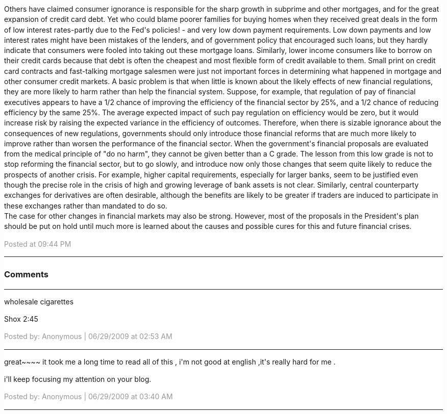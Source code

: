 Others have claimed consumer ignorance is responsible for the sharp growth in subprime and other mortgages, and for the great expansion of credit card debt. Yet who could blame poorer families for buying homes when they received great deals in the form of low interest rates-partly due to the Fed's policies! - and very low down payment requirements. Low down payments and low interest rates might have been mistakes of the lenders, and of government policy that encouraged such loans, but they hardly indicate that consumers were fooled into taking out these mortgage loans. Similarly, lower income consumers like to borrow on their credit cards because that debt is often the cheapest and most flexible form of credit available to them. Small print on credit card contracts and fast-talking mortgage salesmen were just not important forces in determining what happened in mortgage and other consumer credit markets.
A basic problem is that when little is known about the likely effects of new financial regulations, they are more likely to harm rather than help the financial system. Suppose, for example, that regulation of pay of financial executives appears to have a 1/2 chance of improving the efficiency of the financial sector by 25%, and a 1/2 chance of reducing efficiency by the same 25%. The average expected impact of such pay regulation on efficiency would be zero, but it would increase risk by raising the expected variance in the efficiency of outcomes. Therefore, when there is sizable ignorance about the consequences of new regulations, governments should only introduce those financial reforms that are much more likely to improve rather than worsen the performance of the financial sector.
When the government's financial proposals are evaluated from the medical principle of "do no harm", they cannot be given better than a C grade. The lesson from this low grade is not to stop reforming the financial sector, but to go slowly, and introduce now only those changes that seem quite likely to reduce the prospects of another crisis. For example, higher capital requirements, especially for larger banks, seem to be justified even though the precise role in the crisis of high and growing leverage of bank assets is not clear. Similarly, central counterparty exchanges for derivatives are often desirable, although the benefits are likely to be greater if traders are induced to participate in these exchanges rather than mandated to do so.  
The case for other changes in financial markets may also be strong. However, most of the proposals in the President's plan should be put on hold until much more is learned about the causes and possible cures for this and future financial crises.

<span style="color:#999">Posted at 09:44 PM</span>



---

### Comments

---


wholesale cigarettes

Shox 2:45

<span style="color:#999">Posted by: Anonymous | 06/29/2009 at 02:53 AM</span>

---

great~~~~
it took me a long time to read all of this ,
i'm not good at english ,it's really hard for me .

i'll keep focusing my attention on your blog.

<span style="color:#999">Posted by: Anonymous | 06/29/2009 at 03:40 AM</span>

---